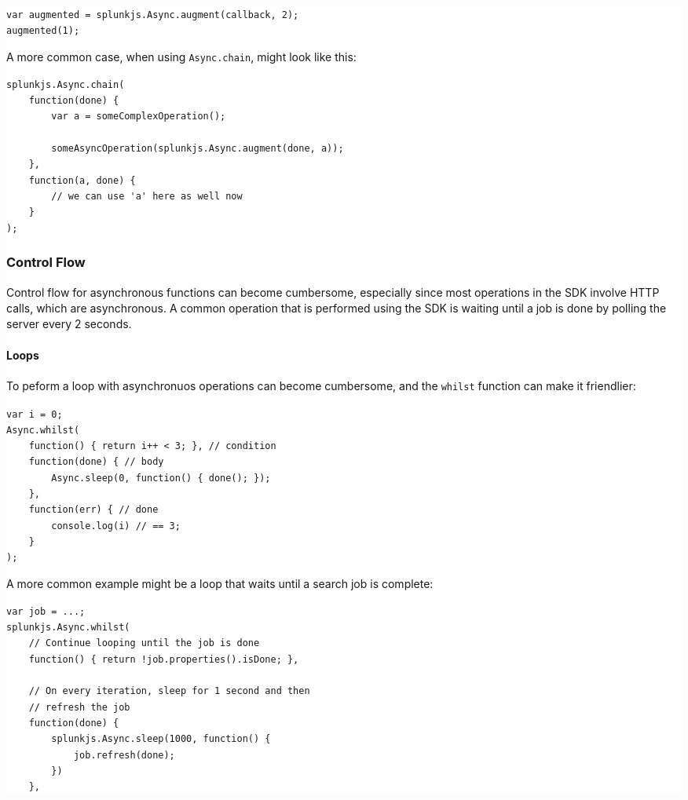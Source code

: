     var augmented = splunkjs.Async.augment(callback, 2);
    augmented(1);

A more common case, when using `Async.chain`, might look like this:

    splunkjs.Async.chain(
        function(done) {
            var a = someComplexOperation();
            
            someAsyncOperation(splunkjs.Async.augment(done, a));
        },
        function(a, done) {
            // we can use 'a' here as well now
        }
    );

### Control Flow

Control flow for asynchronous functions can become cumbersome, especially since 
most operations in the SDK involve HTTP calls, which are asynchronous. A common
operation that is performed using the SDK is waiting until a job is done by
polling the server every 2 seconds.

#### Loops

To peform a loop with asynchronuos operations can become cumbersome, and the
`whilst` function can make it friendlier:

    var i = 0;
    Async.whilst(
        function() { return i++ < 3; }, // condition
        function(done) { // body
            Async.sleep(0, function() { done(); });
        },
        function(err) { // done
            console.log(i) // == 3;
        }
    );
    
A more common example might be a loop that waits until a search job is 
complete:

    var job = ...;
    splunkjs.Async.whilst(
        // Continue looping until the job is done
        function() { return !job.properties().isDone; },
        
        // On every iteration, sleep for 1 second and then
        // refresh the job
        function(done) {
            splunkjs.Async.sleep(1000, function() { 
                job.refresh(done); 
            })
        },
        